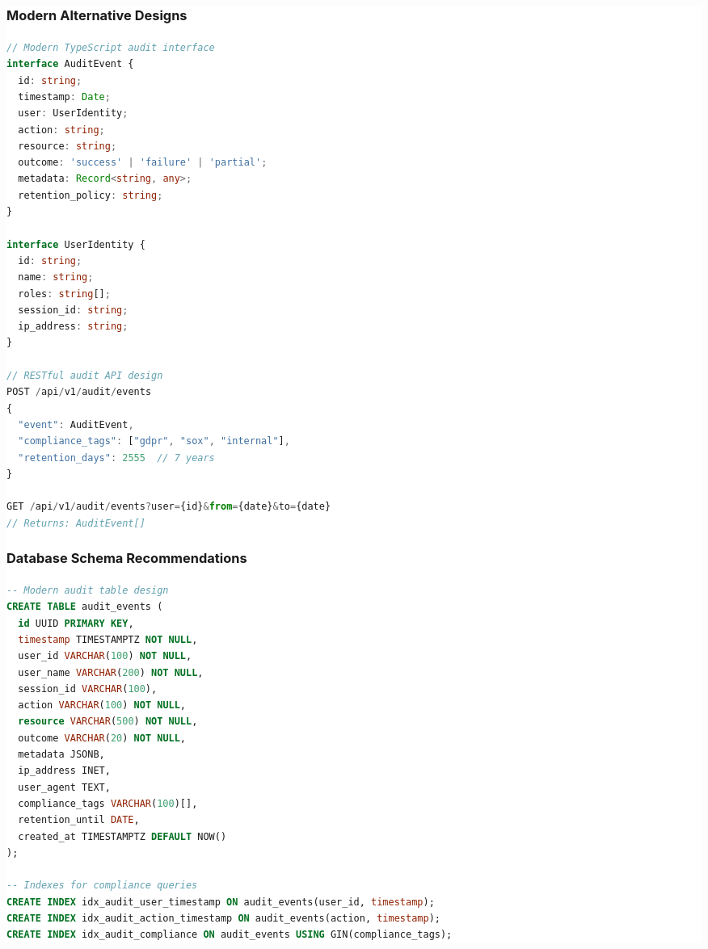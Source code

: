 ### Modern Alternative Designs

```typescript
// Modern TypeScript audit interface
interface AuditEvent {
  id: string;
  timestamp: Date;
  user: UserIdentity;
  action: string;
  resource: string;
  outcome: 'success' | 'failure' | 'partial';
  metadata: Record<string, any>;
  retention_policy: string;
}

interface UserIdentity {
  id: string;
  name: string;
  roles: string[];
  session_id: string;
  ip_address: string;
}

// RESTful audit API design
POST /api/v1/audit/events
{
  "event": AuditEvent,
  "compliance_tags": ["gdpr", "sox", "internal"],
  "retention_days": 2555  // 7 years
}

GET /api/v1/audit/events?user={id}&from={date}&to={date}
// Returns: AuditEvent[]
```

### Database Schema Recommendations

```sql
-- Modern audit table design
CREATE TABLE audit_events (
  id UUID PRIMARY KEY,
  timestamp TIMESTAMPTZ NOT NULL,
  user_id VARCHAR(100) NOT NULL,
  user_name VARCHAR(200) NOT NULL,
  session_id VARCHAR(100),
  action VARCHAR(100) NOT NULL,
  resource VARCHAR(500) NOT NULL,
  outcome VARCHAR(20) NOT NULL,
  metadata JSONB,
  ip_address INET,
  user_agent TEXT,
  compliance_tags VARCHAR(100)[],
  retention_until DATE,
  created_at TIMESTAMPTZ DEFAULT NOW()
);

-- Indexes for compliance queries
CREATE INDEX idx_audit_user_timestamp ON audit_events(user_id, timestamp);
CREATE INDEX idx_audit_action_timestamp ON audit_events(action, timestamp);
CREATE INDEX idx_audit_compliance ON audit_events USING GIN(compliance_tags);
```
